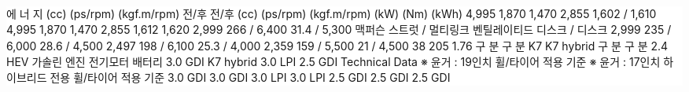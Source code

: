 에  너  지
(cc)
(ps/rpm)
(kgf.m/rpm)
전/후
전/후
(cc)
(ps/rpm)
(kgf.m/rpm)
(kW)
(Nm)
(kWh)
4,995
1,870
1,470
2,855
1,602 / 1,610
4,995
1,870
1,470
2,855
1,612
1,620
2,999
266 / 6,400
31.4 / 5,300
맥퍼슨 스트럿 / 멀티링크
벤틸레이티드 디스크 / 디스크
2,999
235 / 6,000
28.6 / 4,500
2,497
198 / 6,100
25.3 / 4,000
2,359
159 / 5,500
21 / 4,500
38
205
1.76
구          분
구          분
K7
K7 hybrid
구          분
구          분
2.4 HEV
가솔린 엔진
전기모터
배터리
3.0 GDI
K7 hybrid
3.0 LPI
2.5 GDI
Technical Data
※ 윤거 : 19인치 휠/타이어 적용 기준
※ 윤거 : 17인치 하이브리드 전용 휠/타이어 적용 기준
3.0 GDI
3.0 GDI
3.0 LPI
3.0 LPI
2.5 GDI
2.5 GDI
2.5 GDI